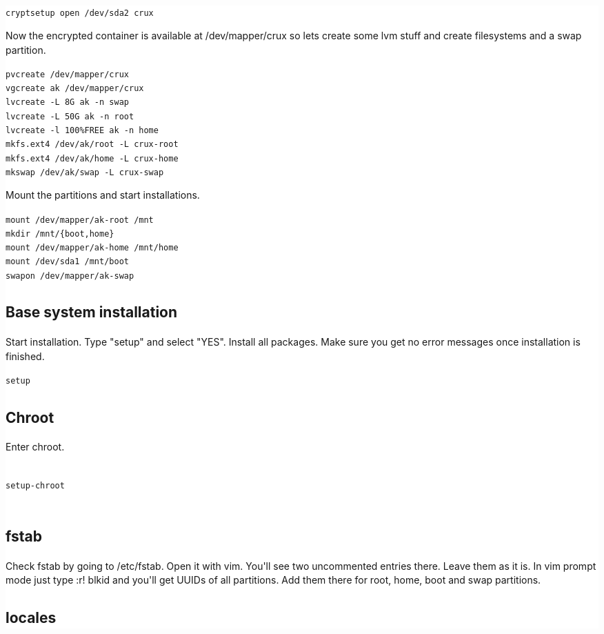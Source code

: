 ```
cryptsetup open /dev/sda2 crux 
```       

Now the encrypted container is available at /dev/mapper/crux so lets create some lvm stuff and create filesystems and a swap partition.

```
pvcreate /dev/mapper/crux
vgcreate ak /dev/mapper/crux
lvcreate -L 8G ak -n swap
lvcreate -L 50G ak -n root
lvcreate -l 100%FREE ak -n home
mkfs.ext4 /dev/ak/root -L crux-root
mkfs.ext4 /dev/ak/home -L crux-home
mkswap /dev/ak/swap -L crux-swap

```

Mount the partitions and start installations.

```
mount /dev/mapper/ak-root /mnt
mkdir /mnt/{boot,home}
mount /dev/mapper/ak-home /mnt/home
mount /dev/sda1 /mnt/boot
swapon /dev/mapper/ak-swap
```  

## Base system installation

Start installation. Type "setup" and select "YES". Install all packages. Make sure you get no error messages once installation is finished.

```
setup

```   

## Chroot

Enter chroot.

```

setup-chroot
    
```

## fstab

Check fstab by going to /etc/fstab. Open it with vim. You'll see two uncommented entries there. Leave them as it is. In vim prompt mode just type :r! blkid and you'll get UUIDs of all partitions. Add them there for root, home, boot and swap partitions.

## locales
